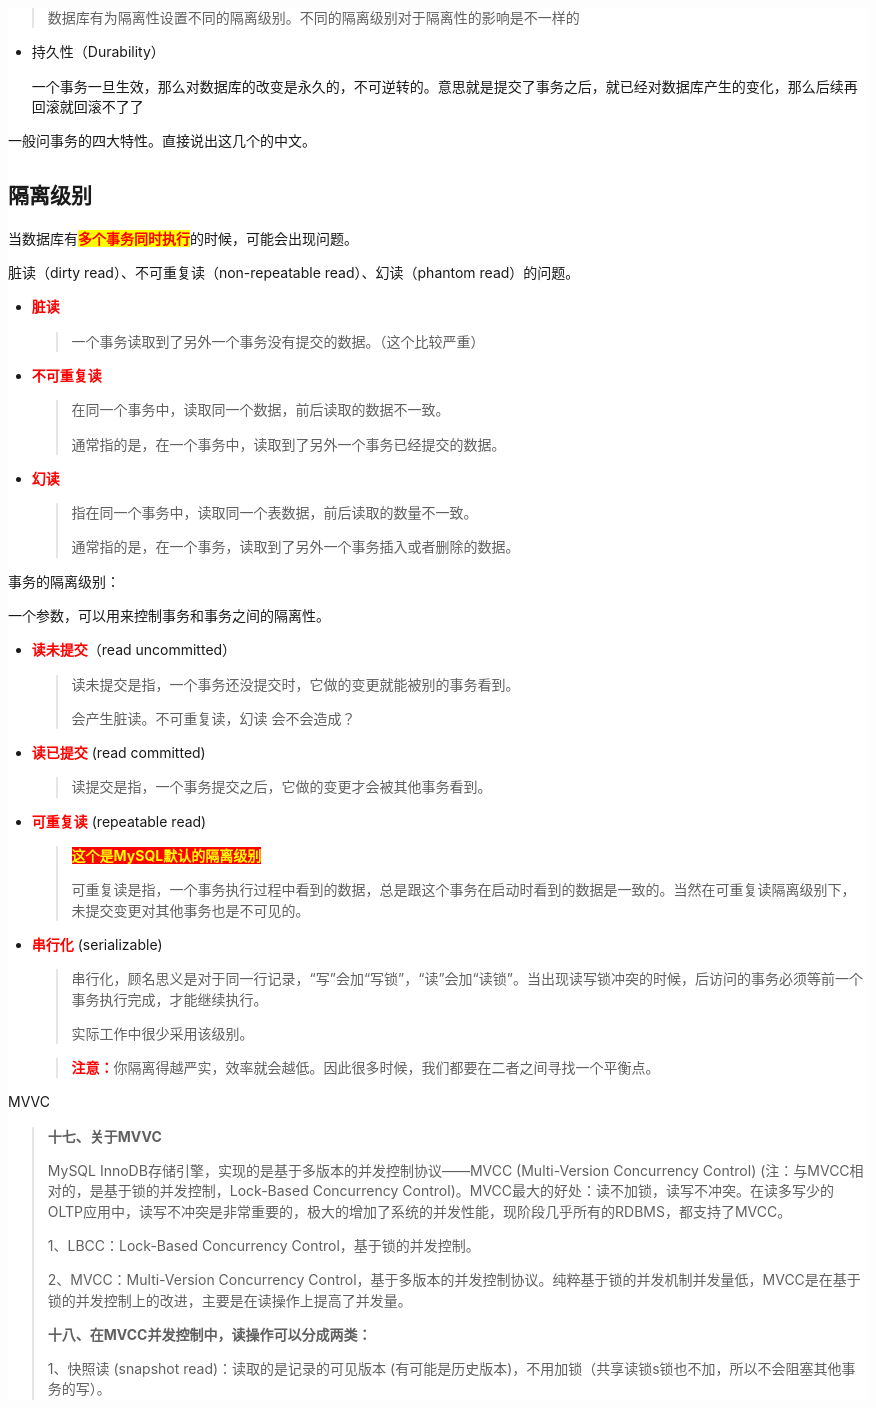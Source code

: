   > 数据库有为隔离性设置不同的隔离级别。不同的隔离级别对于隔离性的影响是不一样的

- 持久性（Durability）

  一个事务一旦生效，那么对数据库的改变是永久的，不可逆转的。意思就是提交了事务之后，就已经对数据库产生的变化，那么后续再回滚就回滚不了了

一般问事务的四大特性。直接说出这几个的中文。 

## 隔离级别

当数据库有<span style=color:red;background:yellow>**多个事务同时执行**</span>的时候，可能会出现问题。

脏读（dirty read）、不可重复读（non-repeatable read）、幻读（phantom read）的问题。

- <font color=red>**脏读**</font>

  > 一个事务读取到了另外一个事务没有提交的数据。（这个比较严重）

- <font color=red>**不可重复读**</font>

  > 在同一个事务中，读取同一个数据，前后读取的数据不一致。
  >
  > 通常指的是，在一个事务中，读取到了另外一个事务已经提交的数据。

- <font color=red>**幻读**</font>

  > 指在同一个事务中，读取同一个表数据，前后读取的数量不一致。
  >
  > 通常指的是，在一个事务，读取到了另外一个事务插入或者删除的数据。

事务的隔离级别：

一个参数，可以用来控制事务和事务之间的隔离性。

- <font color=red>**读未提交**</font>（read uncommitted）

  > 读未提交是指，一个事务还没提交时，它做的变更就能被别的事务看到。
  >
  > 会产生脏读。不可重复读，幻读 会不会造成？

- <font color=red>**读已提交**</font> (read committed)

  > 读提交是指，一个事务提交之后，它做的变更才会被其他事务看到。

- <font color=red>**可重复读**</font> (repeatable read)

  > <span style=color:yellow;background:red>**这个是MySQL默认的隔离级别**</span>
  >
  > 可重复读是指，一个事务执行过程中看到的数据，总是跟这个事务在启动时看到的数据是一致的。当然在可重复读隔离级别下，未提交变更对其他事务也是不可见的。

- <font color=red>**串行化**</font> (serializable)

  > 串行化，顾名思义是对于同一行记录，“写”会加“写锁”，“读”会加“读锁”。当出现读写锁冲突的时候，后访问的事务必须等前一个事务执行完成，才能继续执行。
  >
  > 实际工作中很少采用该级别。

  >  <font color=red>**注意：**</font>你隔离得越严实，效率就会越低。因此很多时候，我们都要在二者之间寻找一个平衡点。

MVVC

> **十七、关于MVVC**
>
> MySQL InnoDB存储引擎，实现的是基于多版本的并发控制协议——MVCC (Multi-Version Concurrency Control) (注：与MVCC相对的，是基于锁的并发控制，Lock-Based Concurrency Control)。MVCC最大的好处：读不加锁，读写不冲突。在读多写少的OLTP应用中，读写不冲突是非常重要的，极大的增加了系统的并发性能，现阶段几乎所有的RDBMS，都支持了MVCC。
>
> 1、LBCC：Lock-Based Concurrency Control，基于锁的并发控制。
>
> 2、MVCC：Multi-Version Concurrency Control，基于多版本的并发控制协议。纯粹基于锁的并发机制并发量低，MVCC是在基于锁的并发控制上的改进，主要是在读操作上提高了并发量。
>
> **十八、在MVCC并发控制中，读操作可以分成两类：**
>
> 1、快照读 (snapshot read)：读取的是记录的可见版本 (有可能是历史版本)，不用加锁（共享读锁s锁也不加，所以不会阻塞其他事务的写）。